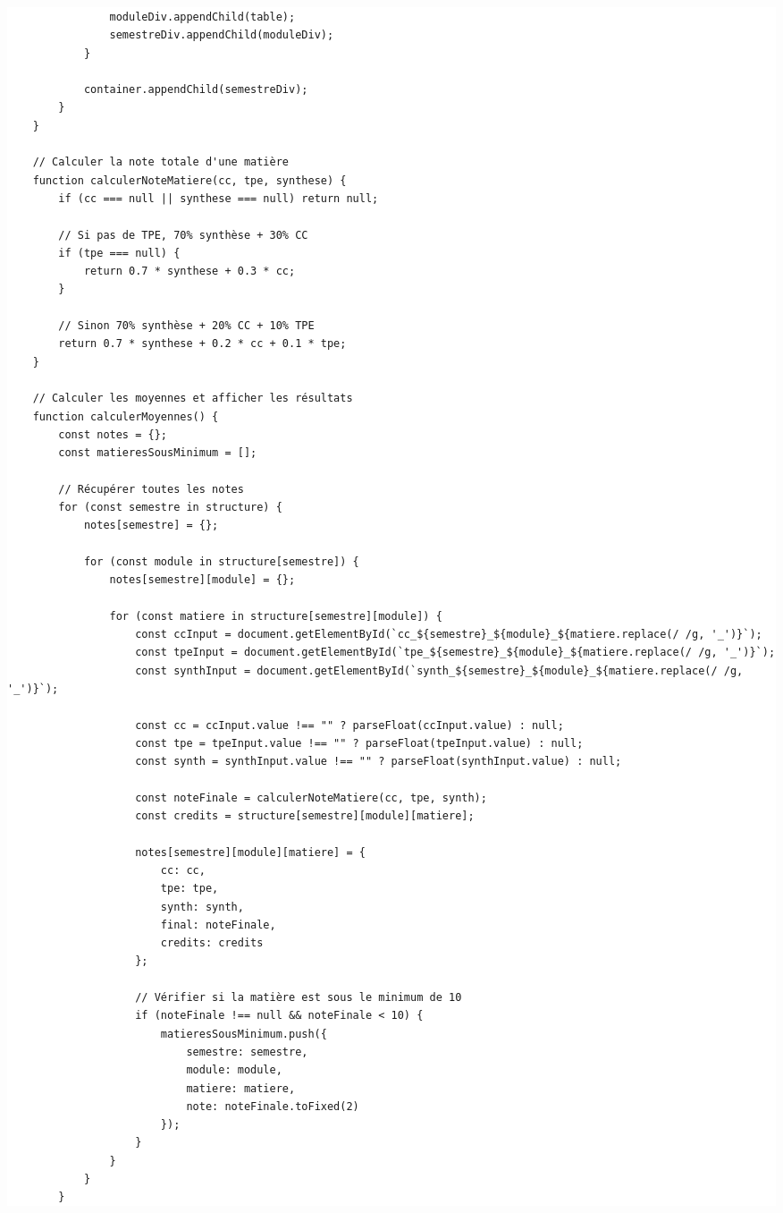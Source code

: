                     moduleDiv.appendChild(table);
                    semestreDiv.appendChild(moduleDiv);
                }
                
                container.appendChild(semestreDiv);
            }
        }

        // Calculer la note totale d'une matière
        function calculerNoteMatiere(cc, tpe, synthese) {
            if (cc === null || synthese === null) return null;
            
            // Si pas de TPE, 70% synthèse + 30% CC
            if (tpe === null) {
                return 0.7 * synthese + 0.3 * cc;
            }
            
            // Sinon 70% synthèse + 20% CC + 10% TPE
            return 0.7 * synthese + 0.2 * cc + 0.1 * tpe;
        }

        // Calculer les moyennes et afficher les résultats
        function calculerMoyennes() {
            const notes = {};
            const matieresSousMinimum = [];
            
            // Récupérer toutes les notes
            for (const semestre in structure) {
                notes[semestre] = {};
                
                for (const module in structure[semestre]) {
                    notes[semestre][module] = {};
                    
                    for (const matiere in structure[semestre][module]) {
                        const ccInput = document.getElementById(`cc_${semestre}_${module}_${matiere.replace(/ /g, '_')}`);
                        const tpeInput = document.getElementById(`tpe_${semestre}_${module}_${matiere.replace(/ /g, '_')}`);
                        const synthInput = document.getElementById(`synth_${semestre}_${module}_${matiere.replace(/ /g, '_')}`);
                        
                        const cc = ccInput.value !== "" ? parseFloat(ccInput.value) : null;
                        const tpe = tpeInput.value !== "" ? parseFloat(tpeInput.value) : null;
                        const synth = synthInput.value !== "" ? parseFloat(synthInput.value) : null;
                        
                        const noteFinale = calculerNoteMatiere(cc, tpe, synth);
                        const credits = structure[semestre][module][matiere];
                        
                        notes[semestre][module][matiere] = {
                            cc: cc,
                            tpe: tpe,
                            synth: synth,
                            final: noteFinale,
                            credits: credits
                        };
                        
                        // Vérifier si la matière est sous le minimum de 10
                        if (noteFinale !== null && noteFinale < 10) {
                            matieresSousMinimum.push({
                                semestre: semestre,
                                module: module,
                                matiere: matiere,
                                note: noteFinale.toFixed(2)
                            });
                        }
                    }
                }
            }
            